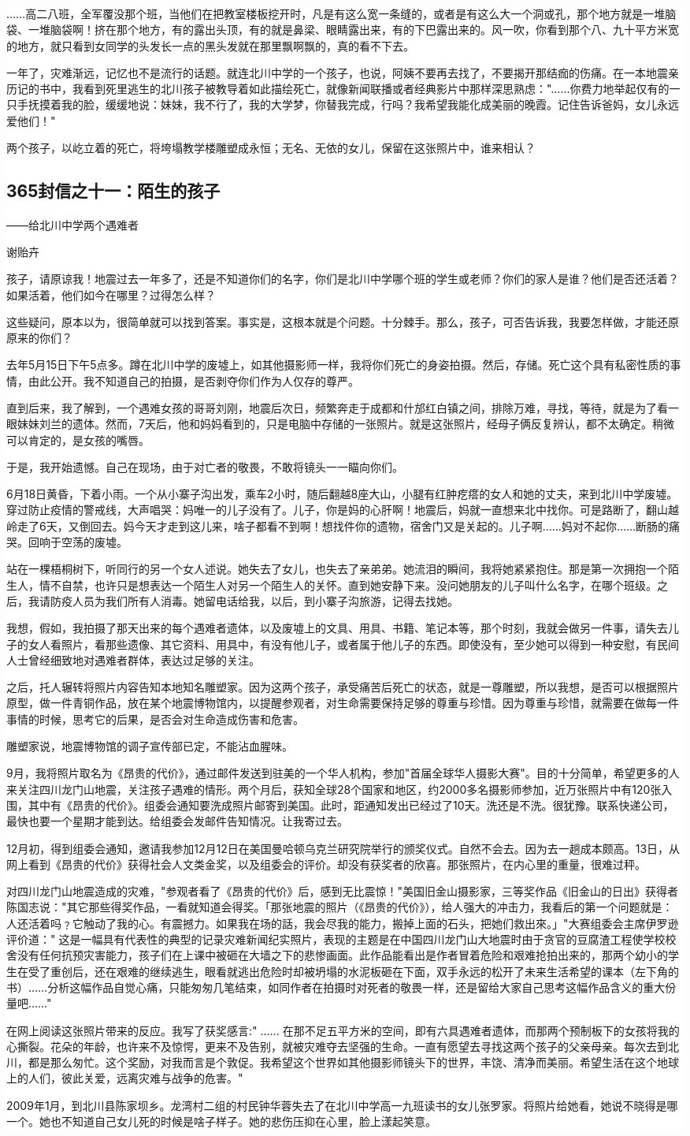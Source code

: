 ……高二八班，全军覆没那个班，当他们在把教室楼板挖开时，凡是有这么宽一条缝的，或者是有这么大一个洞或孔，那个地方就是一堆脑袋、一堆脑袋啊！挤在那个地方，有的露出头顶，有的就是鼻梁、眼睛露出来，有的下巴露出来的。风一吹，你看到那个八、九十平方米宽的地方，就只看到女同学的头发长一点的黑头发就在那里飘啊飘的，真的看不下去。

一年了，灾难渐远，记忆也不是流行的话题。就连北川中学的一个孩子，也说，阿姨不要再去找了，不要揭开那结痂的伤痛。在一本地震亲历记的书中，我看到死里逃生的北川孩子被教导着如此描绘死亡，就像新闻联播或者经典影片中那样深思熟虑："……你费力地举起仅有的一只手抚摸着我的脸，缓缓地说：妹妹，我不行了，我的大学梦，你替我完成，行吗？我希望我能化成美丽的晚霞。记住告诉爸妈，女儿永远爱他们！"

两个孩子，以屹立着的死亡，将垮塌教学楼雕塑成永恒；无名、无依的女儿，保留在这张照片中，谁来相认？

## 365封信之十一：陌生的孩子

——给北川中学两个遇难者

谢贻卉

孩子，请原谅我！地震过去一年多了，还是不知道你们的名字，你们是北川中学哪个班的学生或老师？你们的家人是谁？他们是否还活着？如果活着，他们如今在哪里？过得怎么样？

这些疑问，原本以为，很简单就可以找到答案。事实是，这根本就是个问题。十分棘手。那么，孩子，可否告诉我，我要怎样做，才能还原原来的你们？

去年5月15日下午5点多。蹲在北川中学的废墟上，如其他摄影师一样，我将你们死亡的身姿拍摄。然后，存储。死亡这个具有私密性质的事情，由此公开。我不知道自己的拍摄，是否剥夺你们作为人仅存的尊严。

直到后来，我了解到，一个遇难女孩的哥哥刘刚，地震后次日，频繁奔走于成都和什邡红白镇之间，排除万难，寻找，等待，就是为了看一眼妹妹刘兰的遗体。然而，7天后，他和妈妈看到的，只是电脑中存储的一张照片。就是这张照片，经母子俩反复辨认，都不太确定。稍微可以肯定的，是女孩的嘴唇。

于是，我开始遗憾。自己在现场，由于对亡者的敬畏，不敢将镜头一一瞄向你们。

6月18日黄昏，下着小雨。一个从小寨子沟出发，乘车2小时，随后翻越8座大山，小腿有红肿疙瘩的女人和她的丈夫，来到北川中学废墟。穿过防止疫情的警戒线，大声唱哭：妈唯一的儿子没有了。儿子，你是妈的心肝啊！地震后，妈就一直想来北中找你。可是路断了，翻山越岭走了6天，又倒回去。妈今天才走到这儿来，啥子都看不到啊！想找件你的遗物，宿舍门又是关起的。儿子啊……妈对不起你……断肠的痛哭。回响于空荡的废墟。

站在一棵梧桐树下，听同行的另一个女人述说。她失去了女儿，也失去了亲弟弟。她流泪的瞬间，我将她紧紧抱住。那是第一次拥抱一个陌生人，情不自禁，也许只是想表达一个陌生人对另一个陌生人的关怀。直到她安静下来。没问她朋友的儿子叫什么名字，在哪个班级。之后，我请防疫人员为我们所有人消毒。她留电话给我，以后，到小寨子沟旅游，记得去找她。

我想，假如，我拍摄了那天出来的每个遇难者遗体，以及废墟上的文具、用具、书籍、笔记本等，那个时刻，我就会做另一件事，请失去儿子的女人看照片，看那些遗像、其它资料、用具中，有没有他儿子，或者属于他儿子的东西。即使没有，至少她可以得到一种安慰，有民间人士曾经细致地对遇难者群体，表达过足够的关注。

之后，托人辗转将照片内容告知本地知名雕塑家。因为这两个孩子，承受痛苦后死亡的状态，就是一尊雕塑，所以我想，是否可以根据照片原型，做一件青铜作品，放在某个地震博物馆内，以提醒参观者，对生命需要保持足够的尊重与珍惜。因为尊重与珍惜，就需要在做每一件事情的时候，思考它的后果，是否会对生命造成伤害和危害。

雕塑家说，地震博物馆的调子宣传部已定，不能沾血腥味。

9月，我将照片取名为《昂贵的代价》，通过邮件发送到驻美的一个华人机构，参加"首届全球华人摄影大赛"。目的十分简单，希望更多的人来关注四川龙门山地震，关注孩子遇难的情形。两个月后，获知全球28个国家和地区，约2000多名摄影师参加，近万张照片中有120张入围，其中有《昂贵的代价》。组委会通知要洗成照片邮寄到美国。此时，距通知发出已经过了10天。洗还是不洗。很犹豫。联系快递公司，最快也要一个星期才能到达。给组委会发邮件告知情况。让我寄过去。

12月初，得到组委会通知，邀请我参加12月12日在美国曼哈顿乌克兰研究院举行的颁奖仪式。自然不会去。因为去一趟成本颇高。13日，从网上看到《昂贵的代价》获得社会人文类金奖，以及组委会的评价。却没有获奖者的欣喜。那张照片，在内心里的重量，很难过秤。

对四川龙门山地震造成的灾难，"参观者看了《昂贵的代价》后，感到无比震惊！"美国旧金山摄影家，三等奖作品《旧金山的日出》获得者陈国志说："其它那些得奖作品，一看就知道会得奖。「那张地震的照片（《昂贵的代价》），给人强大的冲击力，我看后的第一个问题就是：人还活着吗﹖它触动了我的心。有震撼力。如果我在场的話，我会尽我的能力，搬掉上面的石头，把她们救出來。」"大赛组委会主席伊罗逊评价道：" 这是一幅具有代表性的典型的记录灾难新闻纪实照片，表现的主题是在中国四川龙门山大地震时由于贪官的豆腐渣工程使学校校舍没有任何抗预灾害能力，孩子们在上课中被砸在大墙之下的悲惨画面。此作品能看出是作者冒着危险和艰难抢拍出来的，那两个幼小的学生在受了重创后，还在艰难的继续逃生，眼看就逃出危险时却被坍塌的水泥板砸在下面，双手永远的松开了未来生活希望的课本（左下角的书）……分析这幅作品自觉心痛，只能匆匆几笔结束，如同作者在拍摄时对死者的敬畏一样，还是留给大家自己思考这幅作品含义的重大份量吧……"

在网上阅读这张照片带来的反应。我写了获奖感言:" ...... 在那不足五平方米的空间，即有六具遇难者遗体，而那两个预制板下的女孩将我的心撕裂。花朵的年龄，也许来不及惊愕，更来不及告别，就被灾难夺去坚强的生命。一直有愿望去寻找这两个孩子的父亲母亲。每次去到北川，都是那么匆忙。这个奖励，对我而言是个敦促。我希望这个世界如其他摄影师镜头下的世界，丰饶、清净而美丽。希望生活在这个地球上的人们，彼此关爱，远离灾难与战争的危害。"

2009年1月，到北川县陈家坝乡。龙湾村二组的村民钟华蓉失去了在北川中学高一九班读书的女儿张罗家。将照片给她看，她说不晓得是哪一个。她也不知道自己女儿死的时候是啥子样子。她的悲伤压抑在心里，脸上漾起笑意。
